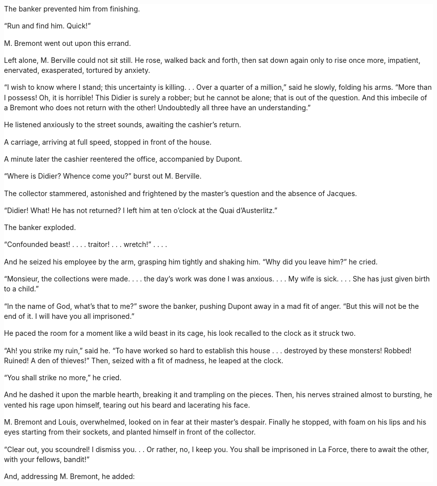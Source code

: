 The banker prevented him from finishing.

“Run and find him. Quick!”

M\. Bremont went out upon this errand.

Left alone, M. Berville could not sit still. He rose, walked back and forth, then sat down again only to rise once more, impatient, enervated, exasperated, tortured by anxiety.

“I wish to know where I stand; this uncertainty is killing. . . Over a quarter of a million,” said he slowly, folding his arms. “More than I possess! Oh, it is horrible! This Didier is surely a robber; but he cannot be alone; that is out of the question. And this imbecile of a Bremont who does not return with the other! Undoubtedly all three have an understanding.”

He listened anxiously to the street sounds, awaiting the cashier’s return.

A carriage, arriving at full speed, stopped in front of the house.

A minute later the cashier reentered the office, accompanied by Dupont.

“Where is Didier? Whence come you?” burst out M. Berville.

The collector stammered, astonished and frightened by the master’s question and the absence of Jacques.

“Didier! What! He has not returned? I left him at ten o’clock at the Quai d’Austerlitz.”

The banker exploded.

“Confounded beast! . . . . traitor! . . . wretch!” . . . .

And he seized his employee by the arm, grasping him tightly and shaking him. “Why did you leave him?” he cried.

“Monsieur, the collections were made. . . . the day’s work was done I was anxious. . . . My wife is sick. . . . She has just given birth to a child.”

“In the name of God, what’s that to me?” swore the banker, pushing Dupont away in a mad fit of anger. “But this will not be the end of it. I will have you all imprisoned.”

He paced the room for a moment like a wild beast in its cage, his look recalled to the clock as it struck two.

“Ah! you strike my ruin,” said he. “To have worked so hard to establish this house . . . destroyed by these monsters! Robbed! Ruined! A den of thieves!” Then, seized with a fit of madness, he leaped at the clock.

“You shall strike no more,” he cried.

And he dashed it upon the marble hearth, breaking it and trampling on the pieces. Then, his nerves strained almost to bursting, he vented his rage upon himself, tearing out his beard and lacerating his face.

M\. Bremont and Louis, overwhelmed, looked on in fear at their master’s despair. Finally he stopped, with foam on his lips and his eyes starting from their sockets, and planted himself in front of the collector.

“Clear out, you scoundrel! I dismiss you. . . Or rather, no, I keep you. You shall be imprisoned in La Force, there to await the other, with your fellows, bandit!”

And, addressing M. Bremont, he added:
